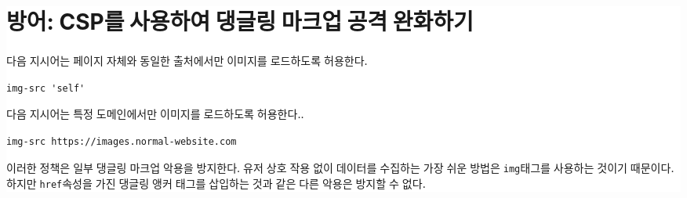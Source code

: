 # 방어: CSP를 사용하여 댕글링 마크업 공격 완화하기 
다음 지시어는 페이지 자체와 동일한 출처에서만 이미지를 로드하도록 허용한다.

```
img-src 'self'
```

다음 지시어는 특정 도메인에서만 이미지를 로드하도록 허용한다..

```
img-src https://images.normal-website.com
```

이러한 정책은 일부 댕글링 마크업 악용을 방지한다. 유저 상호 작용 없이 데이터를 수집하는 가장 쉬운 방법은 `img`태그를 사용하는 것이기 때문이다. 하지만 `href`속성을 가진 댕글링 앵커 태그를 삽입하는 것과 같은 다른 악용은 방지할 수 없다.